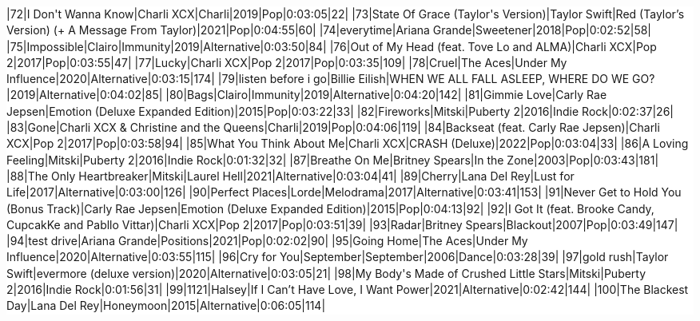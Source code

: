 |72|I Don't Wanna Know|Charli XCX|Charli|2019|Pop|0:03:05|22|
|73|State Of Grace (Taylor's Version)|Taylor Swift|Red (Taylor’s Version) (+ A Message From Taylor)|2021|Pop|0:04:55|60|
|74|everytime|Ariana Grande|Sweetener|2018|Pop|0:02:52|58|
|75|Impossible|Clairo|Immunity|2019|Alternative|0:03:50|84|
|76|Out of My Head (feat. Tove Lo and ALMA)|Charli XCX|Pop 2|2017|Pop|0:03:55|47|
|77|Lucky|Charli XCX|Pop 2|2017|Pop|0:03:35|109|
|78|Cruel|The Aces|Under My Influence|2020|Alternative|0:03:15|174|
|79|listen before i go|Billie Eilish|WHEN WE ALL FALL ASLEEP, WHERE DO WE GO?|2019|Alternative|0:04:02|85|
|80|Bags|Clairo|Immunity|2019|Alternative|0:04:20|142|
|81|Gimmie Love|Carly Rae Jepsen|Emotion (Deluxe Expanded Edition)|2015|Pop|0:03:22|33|
|82|Fireworks|Mitski|Puberty 2|2016|Indie Rock|0:02:37|26|
|83|Gone|Charli XCX & Christine and the Queens|Charli|2019|Pop|0:04:06|119|
|84|Backseat (feat. Carly Rae Jepsen)|Charli XCX|Pop 2|2017|Pop|0:03:58|94|
|85|What You Think About Me|Charli XCX|CRASH (Deluxe)|2022|Pop|0:03:04|33|
|86|A Loving Feeling|Mitski|Puberty 2|2016|Indie Rock|0:01:32|32|
|87|Breathe On Me|Britney Spears|In the Zone|2003|Pop|0:03:43|181|
|88|The Only Heartbreaker|Mitski|Laurel Hell|2021|Alternative|0:03:04|41|
|89|Cherry|Lana Del Rey|Lust for Life|2017|Alternative|0:03:00|126|
|90|Perfect Places|Lorde|Melodrama|2017|Alternative|0:03:41|153|
|91|Never Get to Hold You (Bonus Track)|Carly Rae Jepsen|Emotion (Deluxe Expanded Edition)|2015|Pop|0:04:13|92|
|92|I Got It (feat. Brooke Candy, CupcakKe and Pabllo Vittar)|Charli XCX|Pop 2|2017|Pop|0:03:51|39|
|93|Radar|Britney Spears|Blackout|2007|Pop|0:03:49|147|
|94|test drive|Ariana Grande|Positions|2021|Pop|0:02:02|90|
|95|Going Home|The Aces|Under My Influence|2020|Alternative|0:03:55|115|
|96|Cry for You|September|September|2006|Dance|0:03:28|39|
|97|gold rush|Taylor Swift|evermore (deluxe version)|2020|Alternative|0:03:05|21|
|98|My Body's Made of Crushed Little Stars|Mitski|Puberty 2|2016|Indie Rock|0:01:56|31|
|99|1121|Halsey|If I Can’t Have Love, I Want Power|2021|Alternative|0:02:42|144|
|100|The Blackest Day|Lana Del Rey|Honeymoon|2015|Alternative|0:06:05|114|
